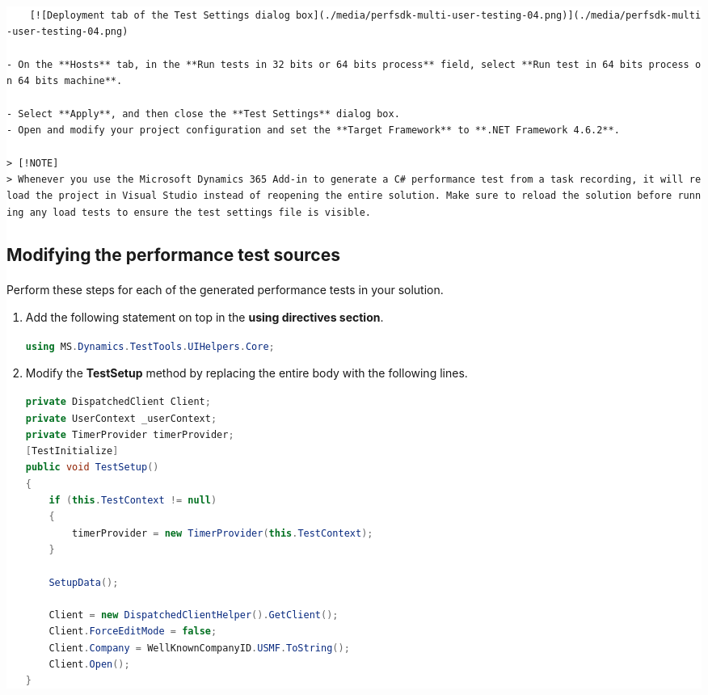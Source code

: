         [![Deployment tab of the Test Settings dialog box](./media/perfsdk-multi-user-testing-04.png)](./media/perfsdk-multi-user-testing-04.png)

    - On the **Hosts** tab, in the **Run tests in 32 bits or 64 bits process** field, select **Run test in 64 bits process on 64 bits machine**.

    - Select **Apply**, and then close the **Test Settings** dialog box.
    - Open and modify your project configuration and set the **Target Framework** to **.NET Framework 4.6.2**.

    > [!NOTE]
    > Whenever you use the Microsoft Dynamics 365 Add-in to generate a C# performance test from a task recording, it will reload the project in Visual Studio instead of reopening the entire solution. Make sure to reload the solution before running any load tests to ensure the test settings file is visible.  

## Modifying the performance test sources

Perform these steps for each of the generated performance tests in your solution.

1. Add the following statement on top in the **using directives section**.

    ```csharp
    using MS.Dynamics.TestTools.UIHelpers.Core;
    ```

2. Modify the **TestSetup** method by replacing the entire body with the following lines.

    ```csharp
    private DispatchedClient Client;
    private UserContext _userContext;
    private TimerProvider timerProvider;
    [TestInitialize​]
    public void TestSetup()
    {
        if (this.TestContext != null)
        {
            timerProvider = new TimerProvider(this.TestContext);
        }

        SetupData();
        
        Client = new DispatchedClientHelper().GetClient();
        Client.ForceEditMode = false;
        Client.Company = WellKnownCompanyID.USMF.ToString();
        Client.Open();
    }
    ```
